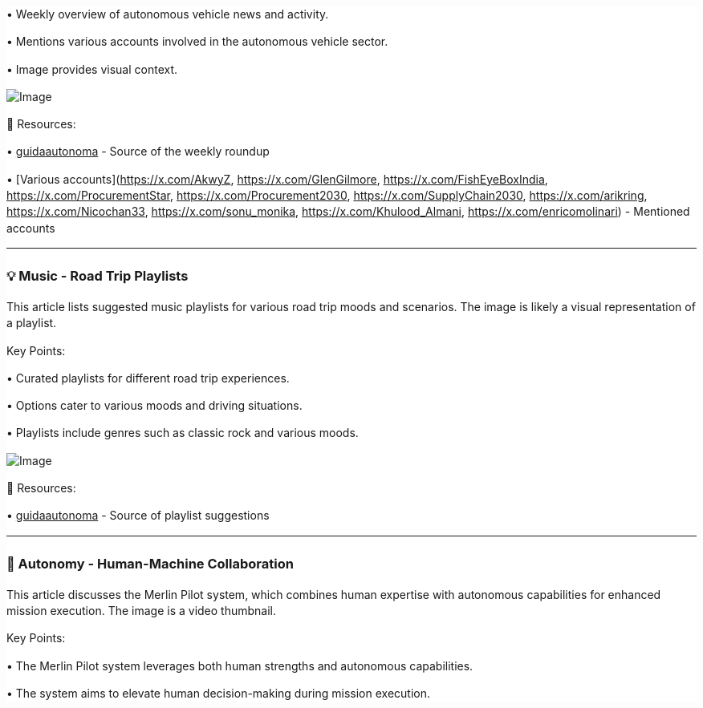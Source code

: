 •  Weekly overview of autonomous vehicle news and activity.


• Mentions various accounts involved in the autonomous vehicle sector.


• Image provides visual context.


![Image](https://pbs.twimg.com/media/Gmo-KYqXgAEOpCm?format=jpg&name=small)

🔗 Resources:

• [guidaautonoma](https://x.com/guidaautonoma/status/1903402143450550568) - Source of the weekly roundup


• [Various accounts](https://x.com/AkwyZ, https://x.com/GlenGilmore, https://x.com/FishEyeBoxIndia, https://x.com/ProcurementStar, https://x.com/Procurement2030, https://x.com/SupplyChain2030, https://x.com/arikring, https://x.com/Nicochan33, https://x.com/sonu_monika, https://x.com/Khulood_Almani, https://x.com/enricomolinari) - Mentioned accounts


---

### 💡 Music - Road Trip Playlists

This article lists suggested music playlists for various road trip moods and scenarios. The image is likely a visual representation of a playlist.

Key Points:

• Curated playlists for different road trip experiences.


• Options cater to various moods and driving situations.


• Playlists include genres such as classic rock and various moods.


![Image](https://pbs.twimg.com/media/GmoYqN3XcAAQERH?format=jpg&name=small)

🔗 Resources:

• [guidaautonoma](https://x.com/guidaautonoma/status/1903360909482815597) - Source of playlist suggestions


---

### 🤖 Autonomy - Human-Machine Collaboration

This article discusses the Merlin Pilot system, which combines human expertise with autonomous capabilities for enhanced mission execution.  The image is a video thumbnail.

Key Points:

• The Merlin Pilot system leverages both human strengths and autonomous capabilities.


• The system aims to elevate human decision-making during mission execution.
